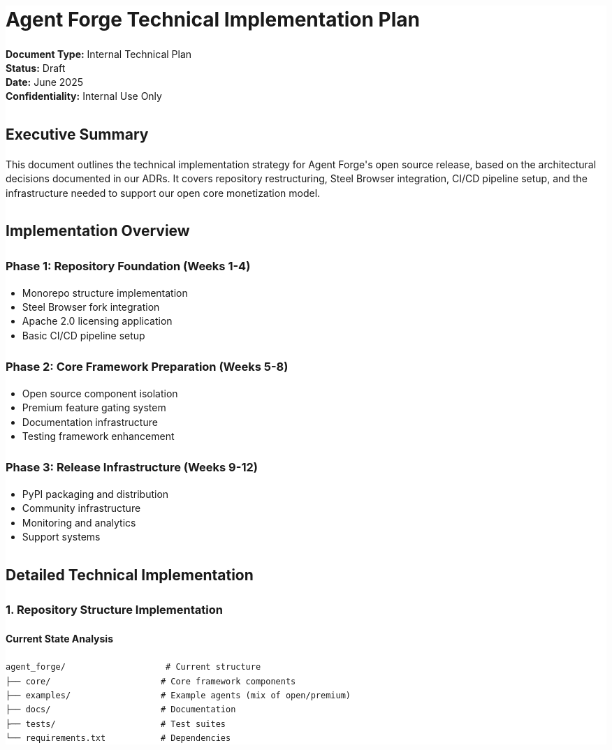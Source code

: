 # Agent Forge Technical Implementation Plan

**Document Type:** Internal Technical Plan  
**Status:** Draft  
**Date:** June 2025  
**Confidentiality:** Internal Use Only

## Executive Summary

This document outlines the technical implementation strategy for Agent Forge's open source release, based on the architectural decisions documented in our ADRs. It covers repository restructuring, Steel Browser integration, CI/CD pipeline setup, and the infrastructure needed to support our open core monetization model.

## Implementation Overview

### **Phase 1: Repository Foundation (Weeks 1-4)**
- Monorepo structure implementation
- Steel Browser fork integration
- Apache 2.0 licensing application
- Basic CI/CD pipeline setup

### **Phase 2: Core Framework Preparation (Weeks 5-8)**
- Open source component isolation
- Premium feature gating system
- Documentation infrastructure
- Testing framework enhancement

### **Phase 3: Release Infrastructure (Weeks 9-12)**
- PyPI packaging and distribution
- Community infrastructure
- Monitoring and analytics
- Support systems

## Detailed Technical Implementation

### 1. Repository Structure Implementation

#### **Current State Analysis**
```
agent_forge/                    # Current structure
├── core/                      # Core framework components
├── examples/                  # Example agents (mix of open/premium)
├── docs/                      # Documentation
├── tests/                     # Test suites
└── requirements.txt           # Dependencies
```
